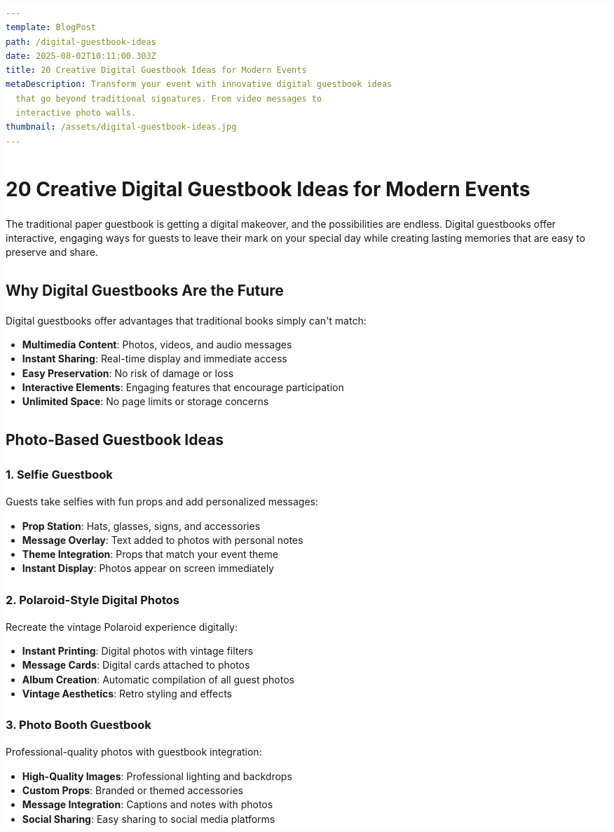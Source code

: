 ```yaml
---
template: BlogPost
path: /digital-guestbook-ideas
date: 2025-08-02T10:11:00.303Z
title: 20 Creative Digital Guestbook Ideas for Modern Events
metaDescription: Transform your event with innovative digital guestbook ideas
  that go beyond traditional signatures. From video messages to
  interactive photo walls.
thumbnail: /assets/digital-guestbook-ideas.jpg
---
```


# 20 Creative Digital Guestbook Ideas for Modern Events

The traditional paper guestbook is getting a digital makeover, and the possibilities are endless. Digital guestbooks offer interactive, engaging ways for guests to leave their mark on your special day while creating lasting memories that are easy to preserve and share.

## Why Digital Guestbooks Are the Future

Digital guestbooks offer advantages that traditional books simply can't match:
- **Multimedia Content**: Photos, videos, and audio messages
- **Instant Sharing**: Real-time display and immediate access
- **Easy Preservation**: No risk of damage or loss
- **Interactive Elements**: Engaging features that encourage participation
- **Unlimited Space**: No page limits or storage concerns

## Photo-Based Guestbook Ideas

### 1. Selfie Guestbook
Guests take selfies with fun props and add personalized messages:
- **Prop Station**: Hats, glasses, signs, and accessories
- **Message Overlay**: Text added to photos with personal notes
- **Theme Integration**: Props that match your event theme
- **Instant Display**: Photos appear on screen immediately

### 2. Polaroid-Style Digital Photos
Recreate the vintage Polaroid experience digitally:
- **Instant Printing**: Digital photos with vintage filters
- **Message Cards**: Digital cards attached to photos
- **Album Creation**: Automatic compilation of all guest photos
- **Vintage Aesthetics**: Retro styling and effects

### 3. Photo Booth Guestbook
Professional-quality photos with guestbook integration:
- **High-Quality Images**: Professional lighting and backdrops
- **Custom Props**: Branded or themed accessories
- **Message Integration**: Captions and notes with photos
- **Social Sharing**: Easy sharing to social media platforms
